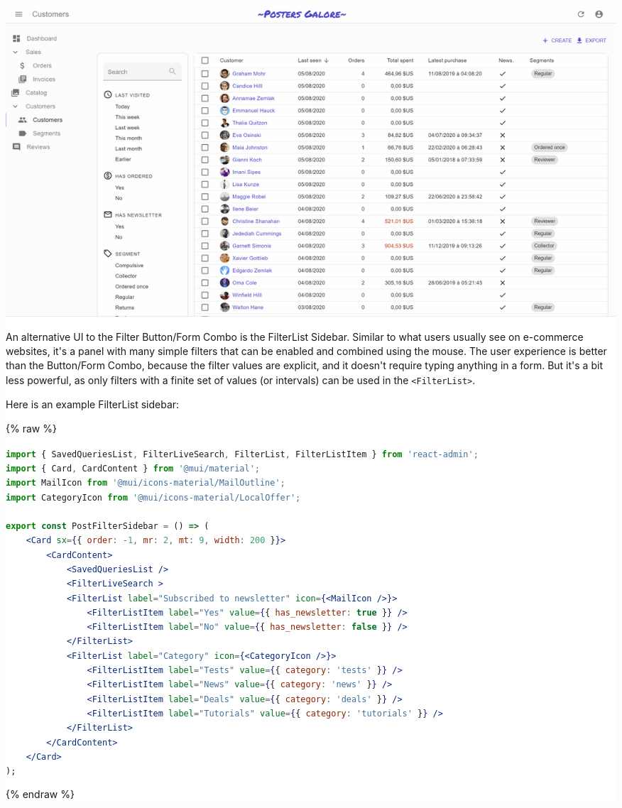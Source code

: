 ![Filter Sidebar](./img/filter-sidebar.gif)

An alternative UI to the Filter Button/Form Combo is the FilterList Sidebar. Similar to what users usually see on e-commerce websites, it's a panel with many simple filters that can be enabled and combined using the mouse. The user experience is better than the Button/Form Combo, because the filter values are explicit, and it doesn't require typing anything in a form. But it's a bit less powerful, as only filters with a finite set of values (or intervals) can be used in the `<FilterList>`.

Here is an example FilterList sidebar:

{% raw %}
```jsx
import { SavedQueriesList, FilterLiveSearch, FilterList, FilterListItem } from 'react-admin';
import { Card, CardContent } from '@mui/material';
import MailIcon from '@mui/icons-material/MailOutline';
import CategoryIcon from '@mui/icons-material/LocalOffer';

export const PostFilterSidebar = () => (
    <Card sx={{ order: -1, mr: 2, mt: 9, width: 200 }}>
        <CardContent>
            <SavedQueriesList />
            <FilterLiveSearch >
            <FilterList label="Subscribed to newsletter" icon={<MailIcon />}>
                <FilterListItem label="Yes" value={{ has_newsletter: true }} />
                <FilterListItem label="No" value={{ has_newsletter: false }} />
            </FilterList>
            <FilterList label="Category" icon={<CategoryIcon />}>
                <FilterListItem label="Tests" value={{ category: 'tests' }} />
                <FilterListItem label="News" value={{ category: 'news' }} />
                <FilterListItem label="Deals" value={{ category: 'deals' }} />
                <FilterListItem label="Tutorials" value={{ category: 'tutorials' }} />
            </FilterList>
        </CardContent>
    </Card>
);
```
{% endraw %}
